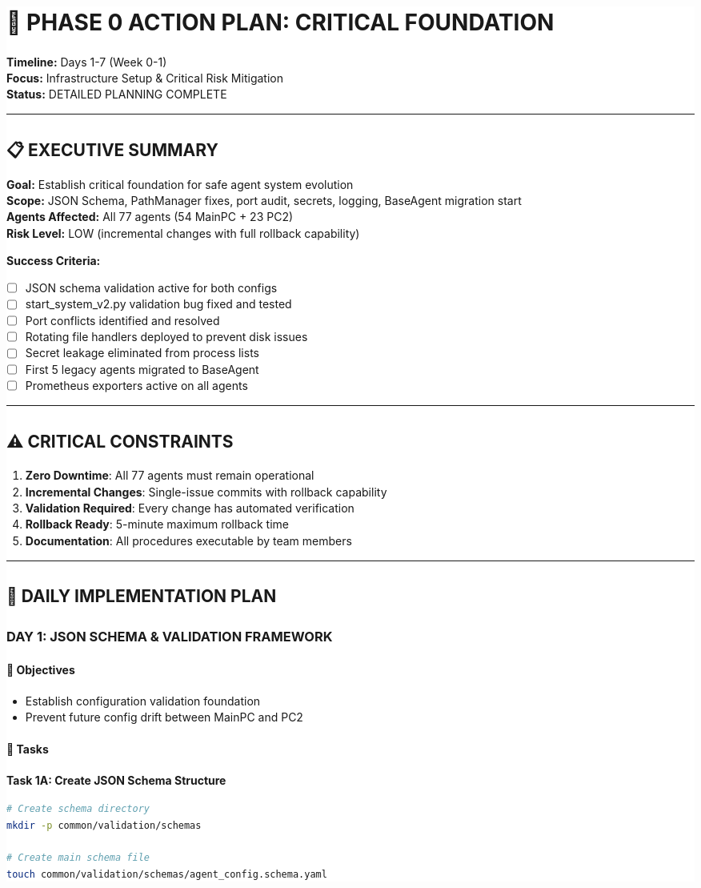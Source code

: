 # 🎯 PHASE 0 ACTION PLAN: CRITICAL FOUNDATION
**Timeline:** Days 1-7 (Week 0-1)  
**Focus:** Infrastructure Setup & Critical Risk Mitigation  
**Status:** DETAILED PLANNING COMPLETE

---

## 📋 EXECUTIVE SUMMARY

**Goal:** Establish critical foundation for safe agent system evolution  
**Scope:** JSON Schema, PathManager fixes, port audit, secrets, logging, BaseAgent migration start  
**Agents Affected:** All 77 agents (54 MainPC + 23 PC2)  
**Risk Level:** LOW (incremental changes with full rollback capability)

**Success Criteria:**
- [ ] JSON schema validation active for both configs
- [ ] start_system_v2.py validation bug fixed and tested  
- [ ] Port conflicts identified and resolved
- [ ] Rotating file handlers deployed to prevent disk issues
- [ ] Secret leakage eliminated from process lists
- [ ] First 5 legacy agents migrated to BaseAgent
- [ ] Prometheus exporters active on all agents

---

## ⚠️ CRITICAL CONSTRAINTS

1. **Zero Downtime**: All 77 agents must remain operational
2. **Incremental Changes**: Single-issue commits with rollback capability
3. **Validation Required**: Every change has automated verification
4. **Rollback Ready**: 5-minute maximum rollback time
5. **Documentation**: All procedures executable by team members

---

## 📅 DAILY IMPLEMENTATION PLAN

### **DAY 1: JSON SCHEMA & VALIDATION FRAMEWORK**

#### **🎯 Objectives**
- Establish configuration validation foundation
- Prevent future config drift between MainPC and PC2

#### **📝 Tasks**

**Task 1A: Create JSON Schema Structure**
```bash
# Create schema directory
mkdir -p common/validation/schemas

# Create main schema file
touch common/validation/schemas/agent_config.schema.yaml
```
